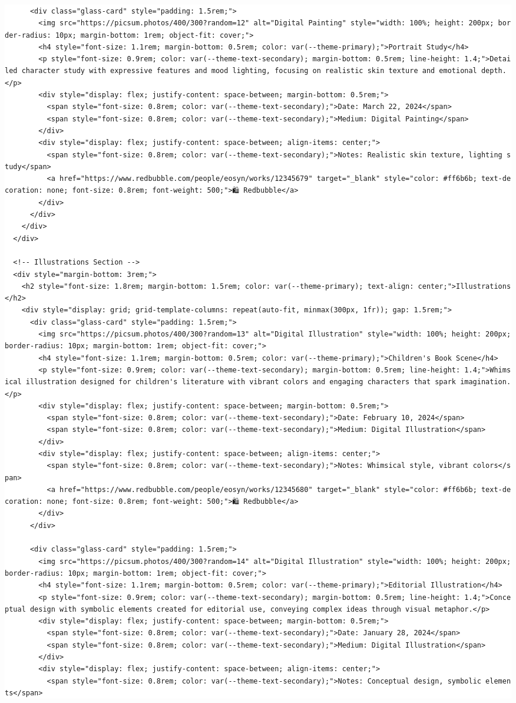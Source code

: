           <div class="glass-card" style="padding: 1.5rem;">
            <img src="https://picsum.photos/400/300?random=12" alt="Digital Painting" style="width: 100%; height: 200px; border-radius: 10px; margin-bottom: 1rem; object-fit: cover;">
            <h4 style="font-size: 1.1rem; margin-bottom: 0.5rem; color: var(--theme-primary);">Portrait Study</h4>
            <p style="font-size: 0.9rem; color: var(--theme-text-secondary); margin-bottom: 0.5rem; line-height: 1.4;">Detailed character study with expressive features and mood lighting, focusing on realistic skin texture and emotional depth.</p>
            <div style="display: flex; justify-content: space-between; margin-bottom: 0.5rem;">
              <span style="font-size: 0.8rem; color: var(--theme-text-secondary);">Date: March 22, 2024</span>
              <span style="font-size: 0.8rem; color: var(--theme-text-secondary);">Medium: Digital Painting</span>
            </div>
            <div style="display: flex; justify-content: space-between; align-items: center;">
              <span style="font-size: 0.8rem; color: var(--theme-text-secondary);">Notes: Realistic skin texture, lighting study</span>
              <a href="https://www.redbubble.com/people/eosyn/works/12345679" target="_blank" style="color: #ff6b6b; text-decoration: none; font-size: 0.8rem; font-weight: 500;">🛍️ Redbubble</a>
            </div>
          </div>
        </div>
      </div>

      <!-- Illustrations Section -->
      <div style="margin-bottom: 3rem;">
        <h2 style="font-size: 1.8rem; margin-bottom: 1.5rem; color: var(--theme-primary); text-align: center;">Illustrations</h2>
        <div style="display: grid; grid-template-columns: repeat(auto-fit, minmax(300px, 1fr)); gap: 1.5rem;">
          <div class="glass-card" style="padding: 1.5rem;">
            <img src="https://picsum.photos/400/300?random=13" alt="Digital Illustration" style="width: 100%; height: 200px; border-radius: 10px; margin-bottom: 1rem; object-fit: cover;">
            <h4 style="font-size: 1.1rem; margin-bottom: 0.5rem; color: var(--theme-primary);">Children's Book Scene</h4>
            <p style="font-size: 0.9rem; color: var(--theme-text-secondary); margin-bottom: 0.5rem; line-height: 1.4;">Whimsical illustration designed for children's literature with vibrant colors and engaging characters that spark imagination.</p>
            <div style="display: flex; justify-content: space-between; margin-bottom: 0.5rem;">
              <span style="font-size: 0.8rem; color: var(--theme-text-secondary);">Date: February 10, 2024</span>
              <span style="font-size: 0.8rem; color: var(--theme-text-secondary);">Medium: Digital Illustration</span>
            </div>
            <div style="display: flex; justify-content: space-between; align-items: center;">
              <span style="font-size: 0.8rem; color: var(--theme-text-secondary);">Notes: Whimsical style, vibrant colors</span>
              <a href="https://www.redbubble.com/people/eosyn/works/12345680" target="_blank" style="color: #ff6b6b; text-decoration: none; font-size: 0.8rem; font-weight: 500;">🛍️ Redbubble</a>
            </div>
          </div>
          
          <div class="glass-card" style="padding: 1.5rem;">
            <img src="https://picsum.photos/400/300?random=14" alt="Digital Illustration" style="width: 100%; height: 200px; border-radius: 10px; margin-bottom: 1rem; object-fit: cover;">
            <h4 style="font-size: 1.1rem; margin-bottom: 0.5rem; color: var(--theme-primary);">Editorial Illustration</h4>
            <p style="font-size: 0.9rem; color: var(--theme-text-secondary); margin-bottom: 0.5rem; line-height: 1.4;">Conceptual design with symbolic elements created for editorial use, conveying complex ideas through visual metaphor.</p>
            <div style="display: flex; justify-content: space-between; margin-bottom: 0.5rem;">
              <span style="font-size: 0.8rem; color: var(--theme-text-secondary);">Date: January 28, 2024</span>
              <span style="font-size: 0.8rem; color: var(--theme-text-secondary);">Medium: Digital Illustration</span>
            </div>
            <div style="display: flex; justify-content: space-between; align-items: center;">
              <span style="font-size: 0.8rem; color: var(--theme-text-secondary);">Notes: Conceptual design, symbolic elements</span>